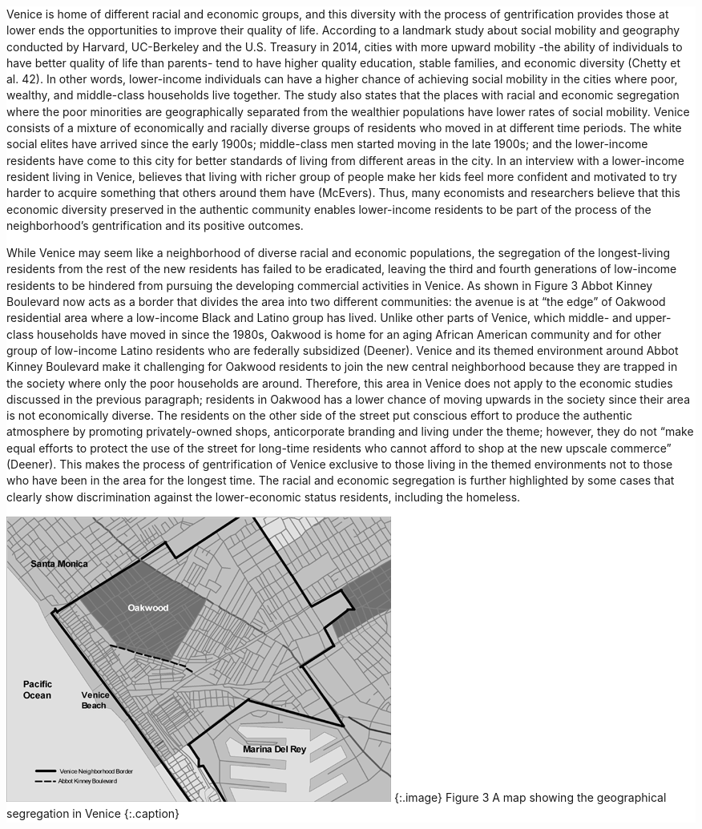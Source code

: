 Venice is home of different racial and economic groups, and this diversity with the process of gentrification provides those at lower ends the opportunities to improve their quality of life. According to a landmark study about social mobility and geography conducted by Harvard, UC-Berkeley and the U.S. Treasury in 2014, cities with more upward mobility -the ability of individuals to have better quality of life than parents- tend to have higher quality education, stable families, and economic diversity (Chetty et al. 42). In other words, lower-income individuals can have a higher chance of achieving social mobility in the cities where poor, wealthy, and middle-class households live together. The study also states that the places with racial and economic segregation where the poor minorities are geographically separated from the wealthier populations have lower rates of social mobility. Venice consists of a mixture of economically and racially diverse groups of residents who moved in at different time periods. The white social elites have arrived since the early 1900s; middle-class men started moving in the late 1900s; and the lower-income residents have come to this city for better standards of living from different areas in the city. In an interview with a lower-income resident living in Venice, believes that living with richer group of people make her kids feel more confident and motivated to try harder to acquire something that others around them have (McEvers). Thus, many economists and researchers believe that this economic diversity preserved in the authentic community enables lower-income residents to be part of the process of the neighborhood’s gentrification and its positive outcomes. 

While Venice may seem like a neighborhood of diverse racial and economic populations, the segregation of the longest-living residents from the rest of the new residents has failed to be eradicated, leaving the third and fourth generations of low-income residents to be hindered from pursuing the developing commercial activities in Venice. As shown in Figure 3 Abbot Kinney Boulevard now acts as a border that divides the area into two different communities: the avenue is at “the edge” of Oakwood residential area where a low-income Black and Latino group has lived. Unlike other parts of Venice, which middle- and upper-class households have moved in since the 1980s, Oakwood is home for an aging African American community and for other group of low-income Latino residents who are federally subsidized (Deener). Venice and its themed environment around Abbot Kinney Boulevard make it challenging for Oakwood residents to join the new central neighborhood because they are trapped in the society where only the poor households are around. Therefore, this area in Venice does not apply to the economic studies discussed in the previous paragraph; residents in Oakwood has a lower chance of moving upwards in the society since their area is not economically diverse. The residents on the other side of the street put conscious effort to produce the authentic atmosphere by promoting privately-owned shops, anticorporate branding and living under the theme; however, they do not “make equal efforts to protect the use of the street for long-time residents who cannot afford to shop at the new upscale commerce” (Deener). This makes the process of gentrification of Venice exclusive to those living in the themed environments not to those who have been in the area for the longest time. The racial and economic segregation is further highlighted by some cases that clearly show discrimination against the lower-economic status residents, including the homeless.

![You change this and put in your own Image title](images/park3.jpg)
   {:.image}
Figure 3 A map showing the geographical segregation in Venice
   {:.caption} 
